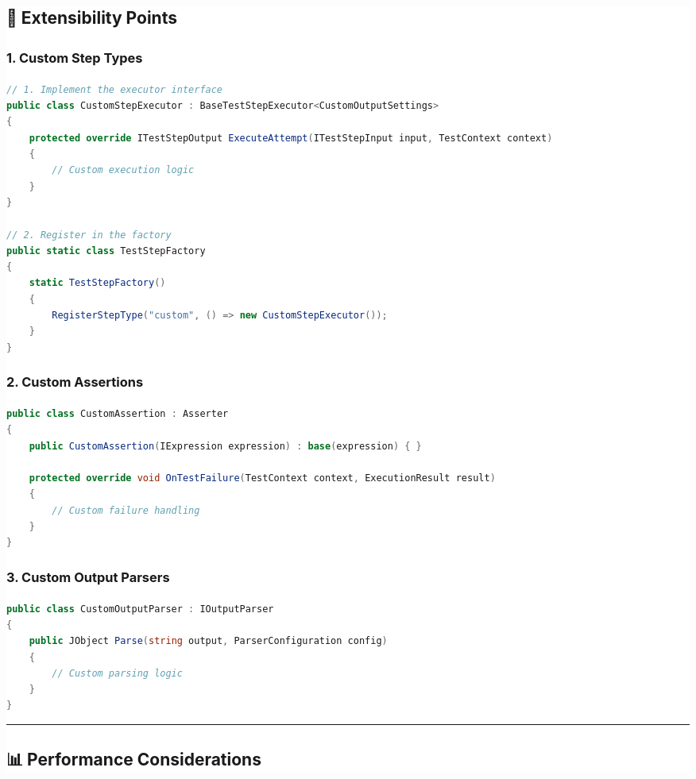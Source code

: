 
## 🔄 Extensibility Points

### 1. Custom Step Types
```csharp
// 1. Implement the executor interface
public class CustomStepExecutor : BaseTestStepExecutor<CustomOutputSettings>
{
    protected override ITestStepOutput ExecuteAttempt(ITestStepInput input, TestContext context)
    {
        // Custom execution logic
    }
}

// 2. Register in the factory
public static class TestStepFactory
{
    static TestStepFactory()
    {
        RegisterStepType("custom", () => new CustomStepExecutor());
    }
}
```

### 2. Custom Assertions
```csharp
public class CustomAssertion : Asserter
{
    public CustomAssertion(IExpression expression) : base(expression) { }
    
    protected override void OnTestFailure(TestContext context, ExecutionResult result)
    {
        // Custom failure handling
    }
}
```

### 3. Custom Output Parsers
```csharp
public class CustomOutputParser : IOutputParser
{
    public JObject Parse(string output, ParserConfiguration config)
    {
        // Custom parsing logic
    }
}
```

---

## 📊 Performance Considerations
